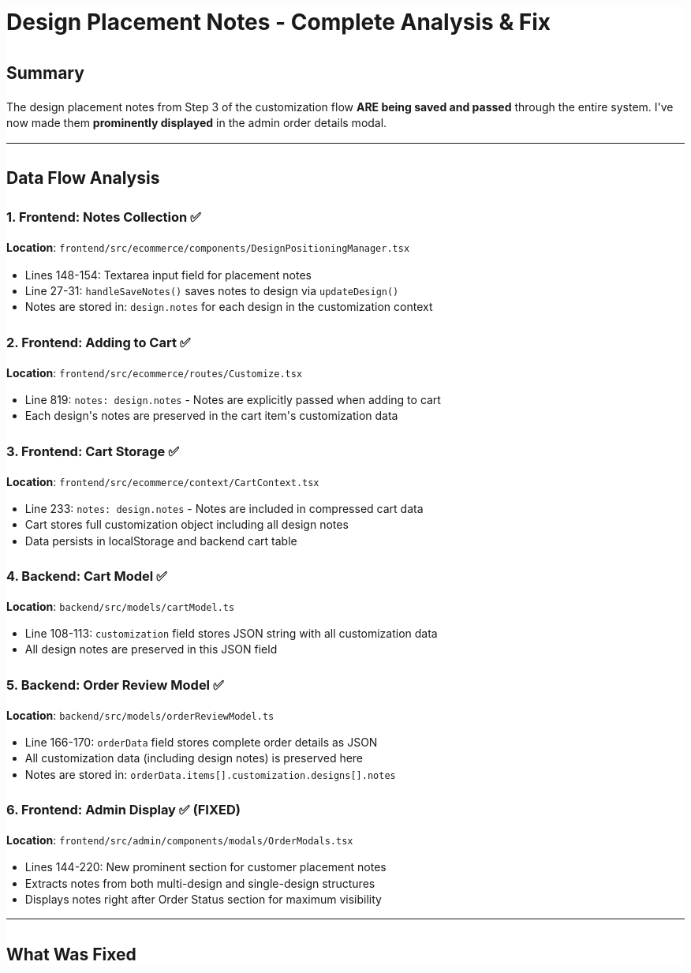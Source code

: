 # Design Placement Notes - Complete Analysis & Fix

## Summary
The design placement notes from Step 3 of the customization flow **ARE being saved and passed** through the entire system. I've now made them **prominently displayed** in the admin order details modal.

---

## Data Flow Analysis

### 1. **Frontend: Notes Collection** ✅
**Location**: `frontend/src/ecommerce/components/DesignPositioningManager.tsx`
- Lines 148-154: Textarea input field for placement notes
- Line 27-31: `handleSaveNotes()` saves notes to design via `updateDesign()`
- Notes are stored in: `design.notes` for each design in the customization context

### 2. **Frontend: Adding to Cart** ✅
**Location**: `frontend/src/ecommerce/routes/Customize.tsx`
- Line 819: `notes: design.notes` - Notes are explicitly passed when adding to cart
- Each design's notes are preserved in the cart item's customization data

### 3. **Frontend: Cart Storage** ✅
**Location**: `frontend/src/ecommerce/context/CartContext.tsx`
- Line 233: `notes: design.notes` - Notes are included in compressed cart data
- Cart stores full customization object including all design notes
- Data persists in localStorage and backend cart table

### 4. **Backend: Cart Model** ✅
**Location**: `backend/src/models/cartModel.ts`
- Line 108-113: `customization` field stores JSON string with all customization data
- All design notes are preserved in this JSON field

### 5. **Backend: Order Review Model** ✅
**Location**: `backend/src/models/orderReviewModel.ts`
- Line 166-170: `orderData` field stores complete order details as JSON
- All customization data (including design notes) is preserved here
- Notes are stored in: `orderData.items[].customization.designs[].notes`

### 6. **Frontend: Admin Display** ✅ (FIXED)
**Location**: `frontend/src/admin/components/modals/OrderModals.tsx`
- Lines 144-220: New prominent section for customer placement notes
- Extracts notes from both multi-design and single-design structures
- Displays notes right after Order Status section for maximum visibility

---

## What Was Fixed
